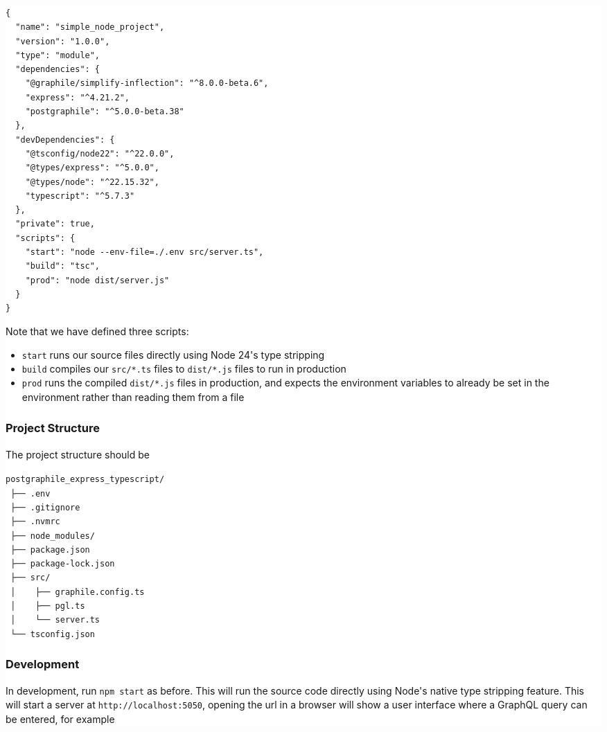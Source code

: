 ```diff title="package.json"
{
  "name": "simple_node_project",
  "version": "1.0.0",
  "type": "module",
  "dependencies": {
    "@graphile/simplify-inflection": "^8.0.0-beta.6",
    "express": "^4.21.2",
    "postgraphile": "^5.0.0-beta.38"
  },
  "devDependencies": {
    "@tsconfig/node22": "^22.0.0",
    "@types/express": "^5.0.0",
    "@types/node": "^22.15.32",
    "typescript": "^5.7.3"
  },
  "private": true,
  "scripts": {
    "start": "node --env-file=./.env src/server.ts",
    "build": "tsc",
    "prod": "node dist/server.js"
  }
}
```

Note that we have defined three scripts:

- `start` runs our source files directly using Node 24's type stripping
- `build` compiles our `src/*.ts` files to `dist/*.js` files to run in production
- `prod` runs the compiled `dist/*.js` files in production, and expects the environment variables to already be set in the environment rather than reading them from a file

### Project Structure

The project structure should be

```
postgraphile_express_typescript/
 ├── .env
 ├── .gitignore
 ├── .nvmrc
 ├── node_modules/
 ├── package.json
 ├── package-lock.json
 ├── src/
 │    ├── graphile.config.ts
 │    ├── pgl.ts
 │    └── server.ts
 └── tsconfig.json
```

### Development

In development, run `npm start` as before. This will run the source code
directly using Node's native type stripping feature. This will start a server
at `http://localhost:5050`, opening the url in a browser will show a user
interface where a GraphQL query can be entered, for example
